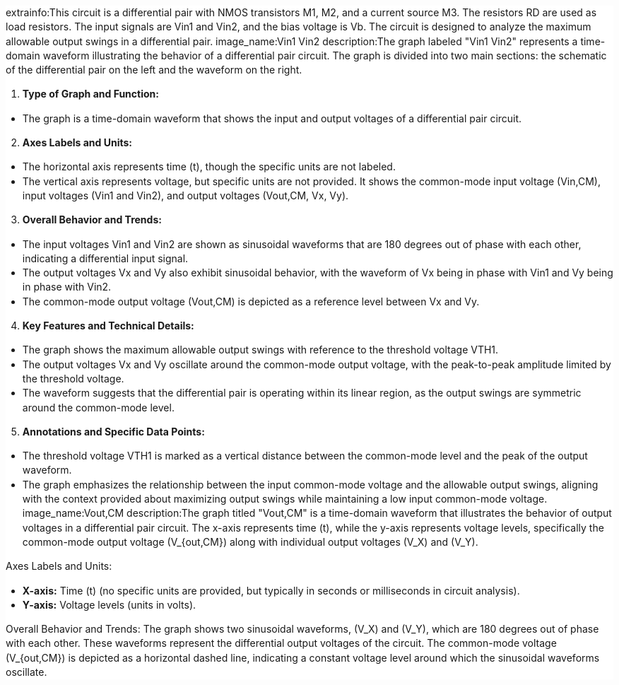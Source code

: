 extrainfo:This circuit is a differential pair with NMOS transistors M1, M2, and a current source M3. The resistors RD are used as load resistors. The input signals are Vin1 and Vin2, and the bias voltage is Vb. The circuit is designed to analyze the maximum allowable output swings in a differential pair.
image_name:Vin1 Vin2
description:The graph labeled "Vin1 Vin2" represents a time-domain waveform illustrating the behavior of a differential pair circuit. The graph is divided into two main sections: the schematic of the differential pair on the left and the waveform on the right.

1. **Type of Graph and Function:**
- The graph is a time-domain waveform that shows the input and output voltages of a differential pair circuit.

2. **Axes Labels and Units:**
- The horizontal axis represents time (t), though the specific units are not labeled.
- The vertical axis represents voltage, but specific units are not provided. It shows the common-mode input voltage (Vin,CM), input voltages (Vin1 and Vin2), and output voltages (Vout,CM, Vx, Vy).

3. **Overall Behavior and Trends:**
- The input voltages Vin1 and Vin2 are shown as sinusoidal waveforms that are 180 degrees out of phase with each other, indicating a differential input signal.
- The output voltages Vx and Vy also exhibit sinusoidal behavior, with the waveform of Vx being in phase with Vin1 and Vy being in phase with Vin2.
- The common-mode output voltage (Vout,CM) is depicted as a reference level between Vx and Vy.

4. **Key Features and Technical Details:**
- The graph shows the maximum allowable output swings with reference to the threshold voltage VTH1.
- The output voltages Vx and Vy oscillate around the common-mode output voltage, with the peak-to-peak amplitude limited by the threshold voltage.
- The waveform suggests that the differential pair is operating within its linear region, as the output swings are symmetric around the common-mode level.

5. **Annotations and Specific Data Points:**
- The threshold voltage VTH1 is marked as a vertical distance between the common-mode level and the peak of the output waveform.
- The graph emphasizes the relationship between the input common-mode voltage and the allowable output swings, aligning with the context provided about maximizing output swings while maintaining a low input common-mode voltage.
image_name:Vout,CM
description:The graph titled "Vout,CM" is a time-domain waveform that illustrates the behavior of output voltages in a differential pair circuit. The x-axis represents time \(t\), while the y-axis represents voltage levels, specifically the common-mode output voltage \(V_{out,CM}\) along with individual output voltages \(V_X\) and \(V_Y\).

Axes Labels and Units:
- **X-axis:** Time \(t\) (no specific units are provided, but typically in seconds or milliseconds in circuit analysis).
- **Y-axis:** Voltage levels (units in volts).

Overall Behavior and Trends:
The graph shows two sinusoidal waveforms, \(V_X\) and \(V_Y\), which are 180 degrees out of phase with each other. These waveforms represent the differential output voltages of the circuit. The common-mode voltage \(V_{out,CM}\) is depicted as a horizontal dashed line, indicating a constant voltage level around which the sinusoidal waveforms oscillate.
